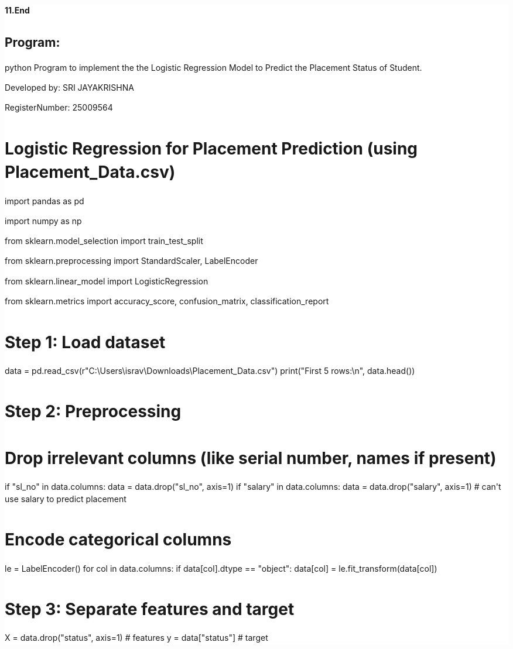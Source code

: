 #### 11.End



## Program:
python
Program to implement the the Logistic Regression Model to Predict the Placement Status of Student.

Developed by: SRI JAYAKRISHNA

RegisterNumber: 25009564

# Logistic Regression for Placement Prediction (using Placement_Data.csv)

import pandas as pd

import numpy as np

from sklearn.model_selection import train_test_split

from sklearn.preprocessing import StandardScaler, LabelEncoder

from sklearn.linear_model import LogisticRegression

from sklearn.metrics import accuracy_score, confusion_matrix, classification_report

# Step 1: Load dataset
data = pd.read_csv(r"C:\Users\israv\Downloads\Placement_Data.csv")
print("First 5 rows:\n", data.head())


# Step 2: Preprocessing
# Drop irrelevant columns (like serial number, names if present)
if "sl_no" in data.columns:
    data = data.drop("sl_no", axis=1)
if "salary" in data.columns:
    data = data.drop("salary", axis=1)   # can't use salary to predict placement

# Encode categorical columns
le = LabelEncoder()
for col in data.columns:
    if data[col].dtype == "object":
        data[col] = le.fit_transform(data[col])

# Step 3: Separate features and target
X = data.drop("status", axis=1)   # features
y = data["status"]                # target

